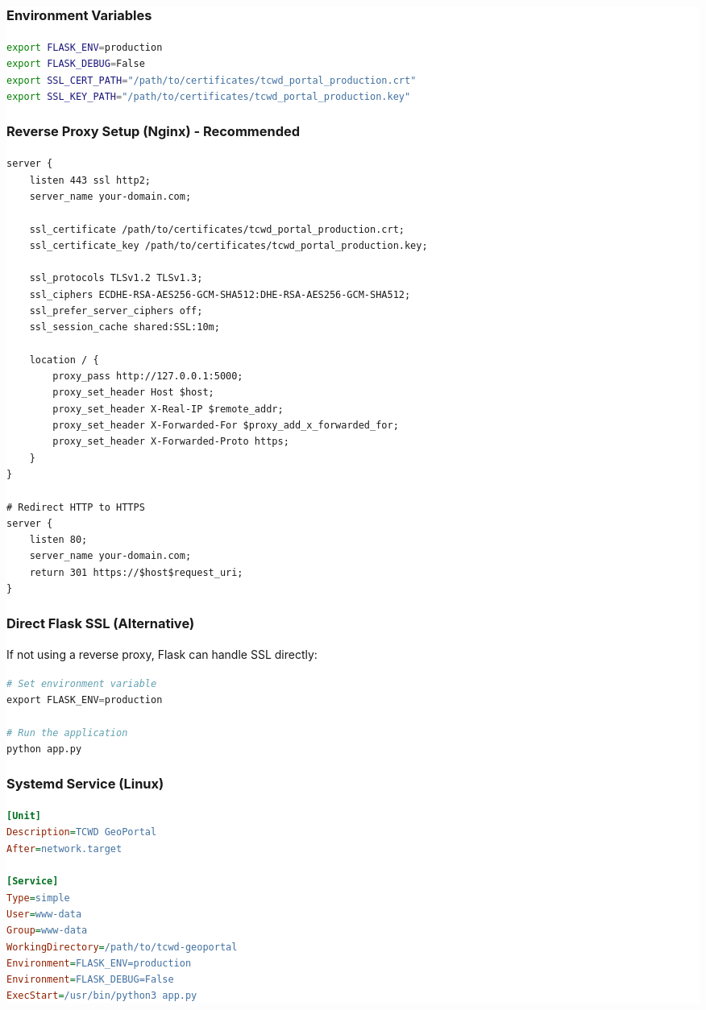 ### Environment Variables
```bash
export FLASK_ENV=production
export FLASK_DEBUG=False
export SSL_CERT_PATH="/path/to/certificates/tcwd_portal_production.crt"
export SSL_KEY_PATH="/path/to/certificates/tcwd_portal_production.key"
```

### Reverse Proxy Setup (Nginx) - Recommended
```nginx
server {
    listen 443 ssl http2;
    server_name your-domain.com;

    ssl_certificate /path/to/certificates/tcwd_portal_production.crt;
    ssl_certificate_key /path/to/certificates/tcwd_portal_production.key;
    
    ssl_protocols TLSv1.2 TLSv1.3;
    ssl_ciphers ECDHE-RSA-AES256-GCM-SHA512:DHE-RSA-AES256-GCM-SHA512;
    ssl_prefer_server_ciphers off;
    ssl_session_cache shared:SSL:10m;

    location / {
        proxy_pass http://127.0.0.1:5000;
        proxy_set_header Host $host;
        proxy_set_header X-Real-IP $remote_addr;
        proxy_set_header X-Forwarded-For $proxy_add_x_forwarded_for;
        proxy_set_header X-Forwarded-Proto https;
    }
}

# Redirect HTTP to HTTPS
server {
    listen 80;
    server_name your-domain.com;
    return 301 https://$host$request_uri;
}
```

### Direct Flask SSL (Alternative)
If not using a reverse proxy, Flask can handle SSL directly:

```python
# Set environment variable
export FLASK_ENV=production

# Run the application
python app.py
```

### Systemd Service (Linux)
```ini
[Unit]
Description=TCWD GeoPortal
After=network.target

[Service]
Type=simple
User=www-data
Group=www-data
WorkingDirectory=/path/to/tcwd-geoportal
Environment=FLASK_ENV=production
Environment=FLASK_DEBUG=False
ExecStart=/usr/bin/python3 app.py
```